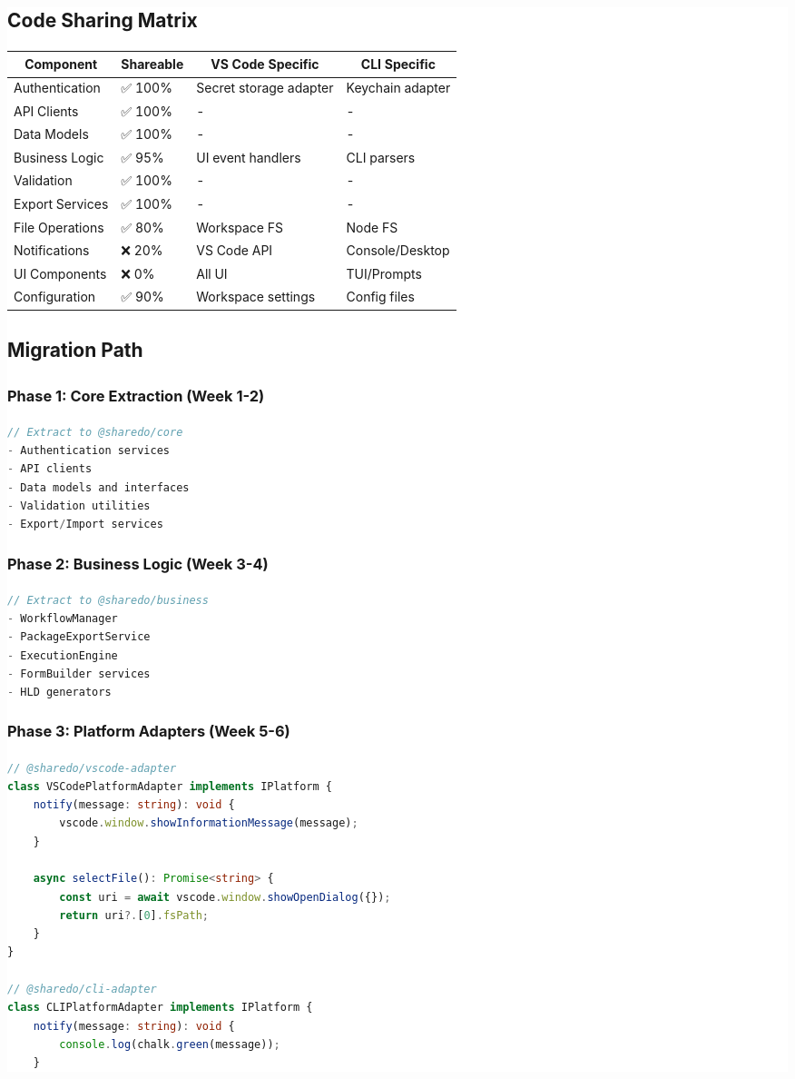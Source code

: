 ## Code Sharing Matrix

| Component | Shareable | VS Code Specific | CLI Specific |
|-----------|-----------|------------------|--------------|
| Authentication | ✅ 100% | Secret storage adapter | Keychain adapter |
| API Clients | ✅ 100% | - | - |
| Data Models | ✅ 100% | - | - |
| Business Logic | ✅ 95% | UI event handlers | CLI parsers |
| Validation | ✅ 100% | - | - |
| Export Services | ✅ 100% | - | - |
| File Operations | ✅ 80% | Workspace FS | Node FS |
| Notifications | ❌ 20% | VS Code API | Console/Desktop |
| UI Components | ❌ 0% | All UI | TUI/Prompts |
| Configuration | ✅ 90% | Workspace settings | Config files |

## Migration Path

### Phase 1: Core Extraction (Week 1-2)
```typescript
// Extract to @sharedo/core
- Authentication services
- API clients  
- Data models and interfaces
- Validation utilities
- Export/Import services
```

### Phase 2: Business Logic (Week 3-4)
```typescript
// Extract to @sharedo/business
- WorkflowManager
- PackageExportService
- ExecutionEngine
- FormBuilder services
- HLD generators
```

### Phase 3: Platform Adapters (Week 5-6)
```typescript
// @sharedo/vscode-adapter
class VSCodePlatformAdapter implements IPlatform {
    notify(message: string): void {
        vscode.window.showInformationMessage(message);
    }
    
    async selectFile(): Promise<string> {
        const uri = await vscode.window.showOpenDialog({});
        return uri?.[0].fsPath;
    }
}

// @sharedo/cli-adapter  
class CLIPlatformAdapter implements IPlatform {
    notify(message: string): void {
        console.log(chalk.green(message));
    }
```